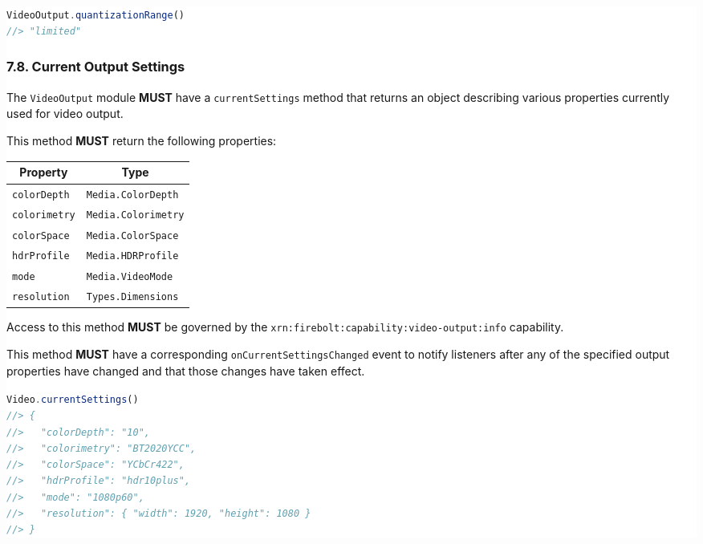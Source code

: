 ```javascript
VideoOutput.quantizationRange()
//> "limited"
```

### 7.8. Current Output Settings

The `VideoOutput` module **MUST** have a `currentSettings` method that returns an object describing various properties currently used for video output.

This method **MUST** return the following properties:

| Property      | Type                |
| ------------- | ------------------- |
| `colorDepth`  | `Media.ColorDepth`  |
| `colorimetry` | `Media.Colorimetry` |
| `colorSpace`  | `Media.ColorSpace`  |
| `hdrProfile`  | `Media.HDRProfile`  |
| `mode`        | `Media.VideoMode`   |
| `resolution`  | `Types.Dimensions`  |

Access to this method **MUST** be governed by the `xrn:firebolt:capability:video-output:info` capability.

This method **MUST** have a corresponding `onCurrentSettingsChanged` event to notify listeners after any of the specified output properties have changed and that those changes have taken effect.

```javascript
Video.currentSettings()
//> {
//>   "colorDepth": "10",
//>   "colorimetry": "BT2020YCC",
//>   "colorSpace": "YCbCr422",
//>   "hdrProfile": "hdr10plus",
//>   "mode": "1080p60",
//>   "resolution": { "width": 1920, "height": 1080 }
//> }
```
